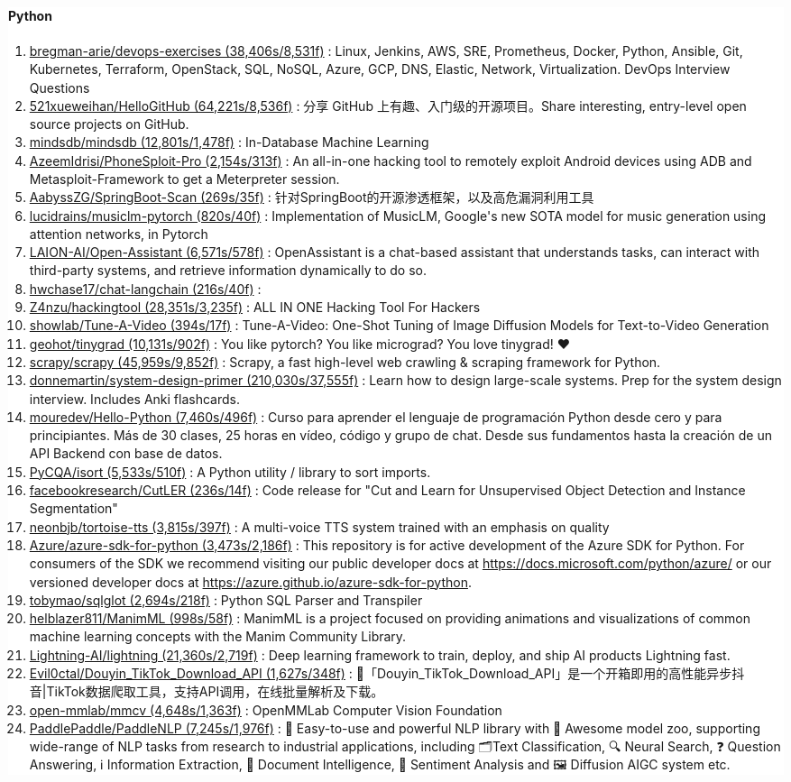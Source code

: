 #### Python
1. [bregman-arie/devops-exercises (38,406s/8,531f)](https://github.com/bregman-arie/devops-exercises) : Linux, Jenkins, AWS, SRE, Prometheus, Docker, Python, Ansible, Git, Kubernetes, Terraform, OpenStack, SQL, NoSQL, Azure, GCP, DNS, Elastic, Network, Virtualization. DevOps Interview Questions
2. [521xueweihan/HelloGitHub (64,221s/8,536f)](https://github.com/521xueweihan/HelloGitHub) : 分享 GitHub 上有趣、入门级的开源项目。Share interesting, entry-level open source projects on GitHub.
3. [mindsdb/mindsdb (12,801s/1,478f)](https://github.com/mindsdb/mindsdb) : In-Database Machine Learning
4. [AzeemIdrisi/PhoneSploit-Pro (2,154s/313f)](https://github.com/AzeemIdrisi/PhoneSploit-Pro) : An all-in-one hacking tool to remotely exploit Android devices using ADB and Metasploit-Framework to get a Meterpreter session.
5. [AabyssZG/SpringBoot-Scan (269s/35f)](https://github.com/AabyssZG/SpringBoot-Scan) : 针对SpringBoot的开源渗透框架，以及高危漏洞利用工具
6. [lucidrains/musiclm-pytorch (820s/40f)](https://github.com/lucidrains/musiclm-pytorch) : Implementation of MusicLM, Google's new SOTA model for music generation using attention networks, in Pytorch
7. [LAION-AI/Open-Assistant (6,571s/578f)](https://github.com/LAION-AI/Open-Assistant) : OpenAssistant is a chat-based assistant that understands tasks, can interact with third-party systems, and retrieve information dynamically to do so.
8. [hwchase17/chat-langchain (216s/40f)](https://github.com/hwchase17/chat-langchain) : 
9. [Z4nzu/hackingtool (28,351s/3,235f)](https://github.com/Z4nzu/hackingtool) : ALL IN ONE Hacking Tool For Hackers
10. [showlab/Tune-A-Video (394s/17f)](https://github.com/showlab/Tune-A-Video) : Tune-A-Video: One-Shot Tuning of Image Diffusion Models for Text-to-Video Generation
11. [geohot/tinygrad (10,131s/902f)](https://github.com/geohot/tinygrad) : You like pytorch? You like micrograd? You love tinygrad! ❤️
12. [scrapy/scrapy (45,959s/9,852f)](https://github.com/scrapy/scrapy) : Scrapy, a fast high-level web crawling & scraping framework for Python.
13. [donnemartin/system-design-primer (210,030s/37,555f)](https://github.com/donnemartin/system-design-primer) : Learn how to design large-scale systems. Prep for the system design interview. Includes Anki flashcards.
14. [mouredev/Hello-Python (7,460s/496f)](https://github.com/mouredev/Hello-Python) : Curso para aprender el lenguaje de programación Python desde cero y para principiantes. Más de 30 clases, 25 horas en vídeo, código y grupo de chat. Desde sus fundamentos hasta la creación de un API Backend con base de datos.
15. [PyCQA/isort (5,533s/510f)](https://github.com/PyCQA/isort) : A Python utility / library to sort imports.
16. [facebookresearch/CutLER (236s/14f)](https://github.com/facebookresearch/CutLER) : Code release for "Cut and Learn for Unsupervised Object Detection and Instance Segmentation"
17. [neonbjb/tortoise-tts (3,815s/397f)](https://github.com/neonbjb/tortoise-tts) : A multi-voice TTS system trained with an emphasis on quality
18. [Azure/azure-sdk-for-python (3,473s/2,186f)](https://github.com/Azure/azure-sdk-for-python) : This repository is for active development of the Azure SDK for Python. For consumers of the SDK we recommend visiting our public developer docs at https://docs.microsoft.com/python/azure/ or our versioned developer docs at https://azure.github.io/azure-sdk-for-python.
19. [tobymao/sqlglot (2,694s/218f)](https://github.com/tobymao/sqlglot) : Python SQL Parser and Transpiler
20. [helblazer811/ManimML (998s/58f)](https://github.com/helblazer811/ManimML) : ManimML is a project focused on providing animations and visualizations of common machine learning concepts with the Manim Community Library.
21. [Lightning-AI/lightning (21,360s/2,719f)](https://github.com/Lightning-AI/lightning) : Deep learning framework to train, deploy, and ship AI products Lightning fast.
22. [Evil0ctal/Douyin_TikTok_Download_API (1,627s/348f)](https://github.com/Evil0ctal/Douyin_TikTok_Download_API) : 🚀「Douyin_TikTok_Download_API」是一个开箱即用的高性能异步抖音|TikTok数据爬取工具，支持API调用，在线批量解析及下载。
23. [open-mmlab/mmcv (4,648s/1,363f)](https://github.com/open-mmlab/mmcv) : OpenMMLab Computer Vision Foundation
24. [PaddlePaddle/PaddleNLP (7,245s/1,976f)](https://github.com/PaddlePaddle/PaddleNLP) : 👑 Easy-to-use and powerful NLP library with 🤗 Awesome model zoo, supporting wide-range of NLP tasks from research to industrial applications, including 🗂Text Classification, 🔍 Neural Search, ❓ Question Answering, ℹ️ Information Extraction, 📄 Document Intelligence, 💌 Sentiment Analysis and 🖼 Diffusion AIGC system etc.